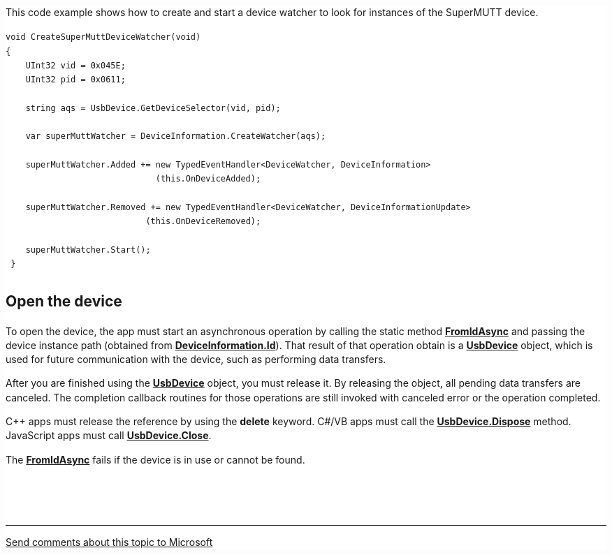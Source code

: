 This code example shows how to create and start a device watcher to look for instances of the SuperMUTT device.

```CSharp
void CreateSuperMuttDeviceWatcher(void)
{
    UInt32 vid = 0x045E;
    UInt32 pid = 0x0611;

    string aqs = UsbDevice.GetDeviceSelector(vid, pid);  
    
    var superMuttWatcher = DeviceInformation.CreateWatcher(aqs);
  
    superMuttWatcher.Added += new TypedEventHandler<DeviceWatcher, DeviceInformation>
                              (this.OnDeviceAdded);

    superMuttWatcher.Removed += new TypedEventHandler<DeviceWatcher, DeviceInformationUpdate>
                            (this.OnDeviceRemoved);

    superMuttWatcher.Start();
 }
```

## Open the device


To open the device, the app must start an asynchronous operation by calling the static method [**FromIdAsync**](https://msdn.microsoft.com/library/windows/apps/dn264010) and passing the device instance path (obtained from [**DeviceInformation.Id**](https://msdn.microsoft.com/library/windows/apps/br225437)). That result of that operation obtain is a [**UsbDevice**](https://msdn.microsoft.com/library/windows/apps/dn263883) object, which is used for future communication with the device, such as performing data transfers.

After you are finished using the [**UsbDevice**](https://msdn.microsoft.com/library/windows/apps/dn263883) object, you must release it. By releasing the object, all pending data transfers are canceled. The completion callback routines for those operations are still invoked with canceled error or the operation completed.

C++ apps must release the reference by using the **delete** keyword. C#/VB apps must call the [**UsbDevice.Dispose**](https://msdn.microsoft.com/library/windows/apps/dn264007) method. JavaScript apps must call [**UsbDevice.Close**](https://msdn.microsoft.com/library/windows/apps/dn263990).

The [**FromIdAsync**](https://msdn.microsoft.com/library/windows/apps/dn264010) fails if the device is in use or cannot be found.

 

 


--------------------
[Send comments about this topic to Microsoft](mailto:wsddocfb@microsoft.com?subject=Documentation%20feedback%20%5Busbcon\buses%5D:%20How%20to%20connect%20to%20a%20USB%20device%20%28Windows%20Store%20app%29%20%20RELEASE:%20%281/26/2017%29&body=%0A%0APRIVACY%20STATEMENT%0A%0AWe%20use%20your%20feedback%20to%20improve%20the%20documentation.%20We%20don't%20use%20your%20email%20address%20for%20any%20other%20purpose,%20and%20we'll%20remove%20your%20email%20address%20from%20our%20system%20after%20the%20issue%20that%20you're%20reporting%20is%20fixed.%20While%20we're%20working%20to%20fix%20this%20issue,%20we%20might%20send%20you%20an%20email%20message%20to%20ask%20for%20more%20info.%20Later,%20we%20might%20also%20send%20you%20an%20email%20message%20to%20let%20you%20know%20that%20we've%20addressed%20your%20feedback.%0A%0AFor%20more%20info%20about%20Microsoft's%20privacy%20policy,%20see%20http://privacy.microsoft.com/default.aspx. "Send comments about this topic to Microsoft")


